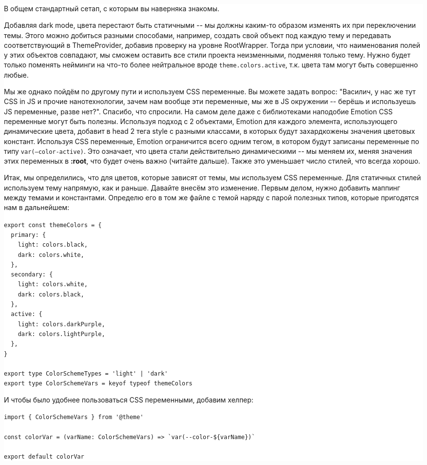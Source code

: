 В общем стандартный сетап, с которым вы наверняка знакомы.

Добавляя dark mode, цвета перестают быть статичными -- мы должны каким-то образом изменять их при переключении темы. Этого можно добиться разными способами, например, создать свой объект под каждую тему и передавать соответствующий в ThemeProvider, добавив проверку на уровне RootWrapper. Тогда при условии, что наименования полей у этих объектов совпадают, мы сможем оставить все стили проекта неизменными, подменяя только тему. Нужно будет только поменять нейминги на что-то более нейтральное вроде `theme.colors.active`, т.к. цвета там могут быть совершенно любые.

Мы же однако пойдём по другому пути и используем CSS переменные. Вы можете задать вопрос: "Василич, у нас же тут CSS in JS и прочие нанотехнологии, зачем нам вообще эти переменные, мы же в JS окружении -- берёшь и используешь JS переменные, разве нет?". Спасибо, что спросили. На самом деле даже с библиотеками наподобие Emotion CSS переменные могут быть полезны. Используя подход с 2 объектами, Emotion для каждого элемента, использующего динамические цвета, добавит в head 2 тега style с разными классами, в которых будут захардкожены значения цветовых констант. Используя CSS переменные, Emotion ограничится всего одним тегом, в котором будут записаны переменные по типу `var(—color-active)`. Это означает, что цвета стали действительно динамическими -- мы меняем их, меняя значения этих переменных в **:root**, что будет очень важно (читайте дальше). Также это уменьшает число стилей, что всегда хорошо.

Итак, мы определились, что для цветов, которые зависят от темы, мы используем CSS переменные. Для статичных стилей используем тему напрямую, как и раньше. Давайте внесём это изменение. Первым делом, нужно добавить маппинг между темами и константами. Определю его в том же файле с темой наряду с парой полезных типов, которые пригодятся нам в дальнейшем:

```tsx
export const themeColors = {
  primary: {
    light: colors.black,
    dark: colors.white,
  },
  secondary: {
    light: colors.white,
    dark: colors.black,
  },
  active: {
    light: colors.darkPurple,
    dark: colors.lightPurple,
  },
}

export type ColorSchemeTypes = 'light' | 'dark'
export type ColorSchemeVars = keyof typeof themeColors
```

И чтобы было удобнее пользоваться CSS переменными, добавим хелпер:

```tsx
import { ColorSchemeVars } from '@theme'

const colorVar = (varName: ColorSchemeVars) => `var(--color-${varName})`

export default colorVar
```
